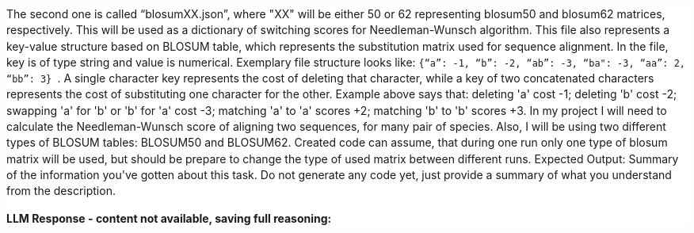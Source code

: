 The second one is called “blosumXX.json”, where "XX" will be either 50 or 62 representing blosum50 and blosum62 matrices, respectively. This will be used as a dictionary of switching scores for Needleman-Wunsch algorithm. This file also represents a key-value structure based on BLOSUM table, which represents the substitution matrix used for sequence alignment. In the file, key is of type string and value is numerical. Exemplary file structure looks like: ```{“a”: -1, “b”: -2, “ab”: -3, “ba": -3, “aa”: 2, “bb”: 3} ```. A single character key represents the cost of deleting that character, while a key of two concatenated characters represents the cost of substituting one character for the other. Example above says that: deleting 'a' cost -1; deleting 'b' cost -2; swapping 'a' for 'b' or 'b' for 'a' cost -3; matching 'a' to 'a' scores +2; matching 'b' to 'b' scores +3.
In my project I will need to calculate the Needleman-Wunsch score of aligning two sequences, for many pair of species. Also, I will be using two different types of BLOSUM tables: BLOSUM50 and BLOSUM62. Created code can assume, that during one run only one type of blosum matrix will be used, but should be prepare to change the type of used matrix between different runs.
Expected Output: Summary of the information you've gotten about this task. Do not generate any code yet, just provide a summary of what you understand from the description. 

**LLM Response - content not available, saving full reasoning:**
